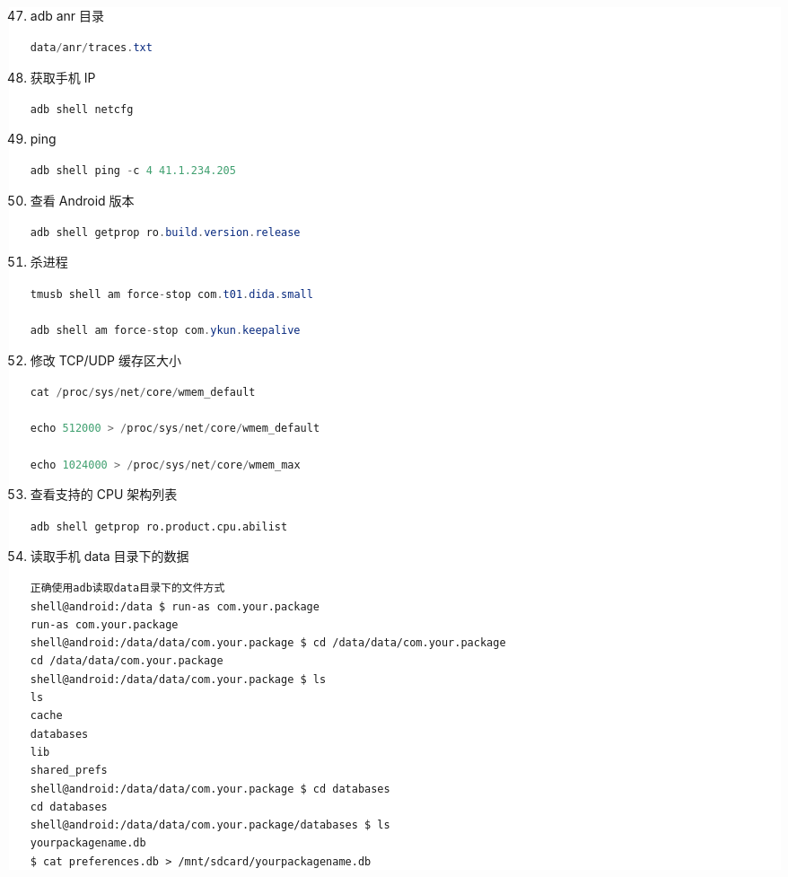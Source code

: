 47. adb anr 目录

    ```java
    data/anr/traces.txt
    
    ```
    
48. 获取手机 IP 

    ```java
    adb shell netcfg
    ```

49. ping

    ```java
    adb shell ping -c 4 41.1.234.205
    ```

50. 查看 Android 版本

    ```java
    adb shell getprop ro.build.version.release
    ```

51. 杀进程

    ```java
    tmusb shell am force-stop com.t01.dida.small
    
    adb shell am force-stop com.ykun.keepalive
    
    ```

52. 修改 TCP/UDP 缓存区大小

    ```java
    cat /proc/sys/net/core/wmem_default
    
    echo 512000 > /proc/sys/net/core/wmem_default
    
    echo 1024000 > /proc/sys/net/core/wmem_max
    
    ```

53. 查看支持的 CPU 架构列表

    ```shell
    adb shell getprop ro.product.cpu.abilist
    ```

54. 读取手机 data 目录下的数据

    ```shell
    正确使用adb读取data目录下的文件方式
    shell@android:/data $ run-as com.your.package
    run-as com.your.package
    shell@android:/data/data/com.your.package $ cd /data/data/com.your.package
    cd /data/data/com.your.package
    shell@android:/data/data/com.your.package $ ls
    ls
    cache
    databases
    lib
    shared_prefs
    shell@android:/data/data/com.your.package $ cd databases
    cd databases
    shell@android:/data/data/com.your.package/databases $ ls
    yourpackagename.db
    $ cat preferences.db > /mnt/sdcard/yourpackagename.db  
    ```
